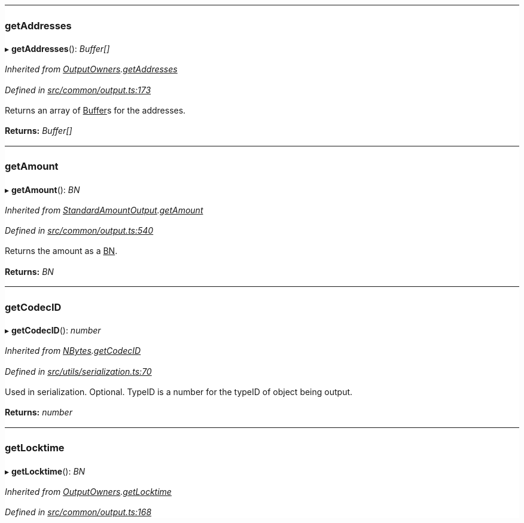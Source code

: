___

###  getAddresses

▸ **getAddresses**(): *Buffer[]*

*Inherited from [OutputOwners](common_output.outputowners.md).[getAddresses](common_output.outputowners.md#getaddresses)*

*Defined in [src/common/output.ts:173](https://github.com/EZChain-core/ezchainjs/blob/5511161/src/common/output.ts#L173)*

Returns an array of [Buffer](https://github.com/feross/buffer)s for the addresses.

**Returns:** *Buffer[]*

___

###  getAmount

▸ **getAmount**(): *BN*

*Inherited from [StandardAmountOutput](common_output.standardamountoutput.md).[getAmount](common_output.standardamountoutput.md#getamount)*

*Defined in [src/common/output.ts:540](https://github.com/EZChain-core/ezchainjs/blob/5511161/src/common/output.ts#L540)*

Returns the amount as a [BN](https://github.com/indutny/bn.js/).

**Returns:** *BN*

___

###  getCodecID

▸ **getCodecID**(): *number*

*Inherited from [NBytes](common_nbytes.nbytes.md).[getCodecID](common_nbytes.nbytes.md#getcodecid)*

*Defined in [src/utils/serialization.ts:70](https://github.com/EZChain-core/ezchainjs/blob/5511161/src/utils/serialization.ts#L70)*

Used in serialization. Optional. TypeID is a number for the typeID of object being output.

**Returns:** *number*

___

###  getLocktime

▸ **getLocktime**(): *BN*

*Inherited from [OutputOwners](common_output.outputowners.md).[getLocktime](common_output.outputowners.md#getlocktime)*

*Defined in [src/common/output.ts:168](https://github.com/EZChain-core/ezchainjs/blob/5511161/src/common/output.ts#L168)*
